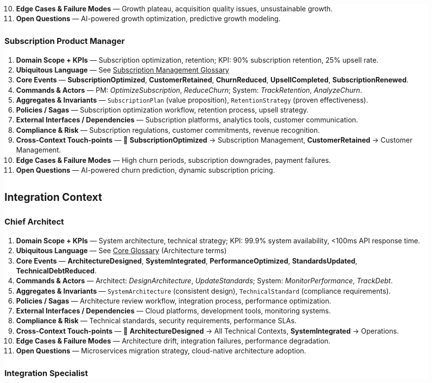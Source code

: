 10. **Edge Cases & Failure Modes** — Growth plateau, acquisition quality issues, unsustainable growth.
11. **Open Questions** — AI-powered growth optimization, predictive growth modeling.

### Subscription Product Manager

1. **Domain Scope + KPIs** — Subscription optimization, retention; KPI: 90% subscription retention, 25% upsell rate.
2. **Ubiquitous Language** — See [Subscription Management Glossary](./DDD_Artefacts/docs/ubiquitous-language/subscription-management-glossary.md)
3. **Core Events** — **SubscriptionOptimized**, **CustomerRetained**, **ChurnReduced**, **UpsellCompleted**, **SubscriptionRenewed**.
4. **Commands & Actors** — PM: *OptimizeSubscription*, *ReduceChurn*; System: *TrackRetention*, *AnalyzeChurn*.
5. **Aggregates & Invariants** — `SubscriptionPlan` (value proposition), `RetentionStrategy` (proven effectiveness).
6. **Policies / Sagas** — Subscription optimization workflow, retention process, upsell strategy.
7. **External Interfaces / Dependencies** — Subscription platforms, analytics tools, customer communication.
8. **Compliance & Risk** — Subscription regulations, customer commitments, revenue recognition.
9. **Cross‑Context Touch‑points** — 🔗 **SubscriptionOptimized** → Subscription Management, **CustomerRetained** → Customer Management.
10. **Edge Cases & Failure Modes** — High churn periods, subscription downgrades, payment failures.
11. **Open Questions** — AI-powered churn prediction, dynamic subscription pricing.

## Integration Context

### Chief Architect

1. **Domain Scope + KPIs** — System architecture, technical strategy; KPI: 99.9% system availability, <100ms API response time.
2. **Ubiquitous Language** — See [Core Glossary](./DDD_Artefacts/docs/ubiquitous-language/core-glossary.md) (Architecture terms)
3. **Core Events** — **ArchitectureDesigned**, **SystemIntegrated**, **PerformanceOptimized**, **StandardsUpdated**, **TechnicalDebtReduced**.
4. **Commands & Actors** — Architect: *DesignArchitecture*, *UpdateStandards*; System: *MonitorPerformance*, *TrackDebt*.
5. **Aggregates & Invariants** — `SystemArchitecture` (consistent design), `TechnicalStandard` (compliance requirements).
6. **Policies / Sagas** — Architecture review workflow, integration process, performance optimization.
7. **External Interfaces / Dependencies** — Cloud platforms, development tools, monitoring systems.
8. **Compliance & Risk** — Technical standards, security requirements, performance SLAs.
9. **Cross‑Context Touch‑points** — 🔗 **ArchitectureDesigned** → All Technical Contexts, **SystemIntegrated** → Operations.
10. **Edge Cases & Failure Modes** — Architecture drift, integration failures, performance degradation.
11. **Open Questions** — Microservices migration strategy, cloud-native architecture adoption.

### Integration Specialist
